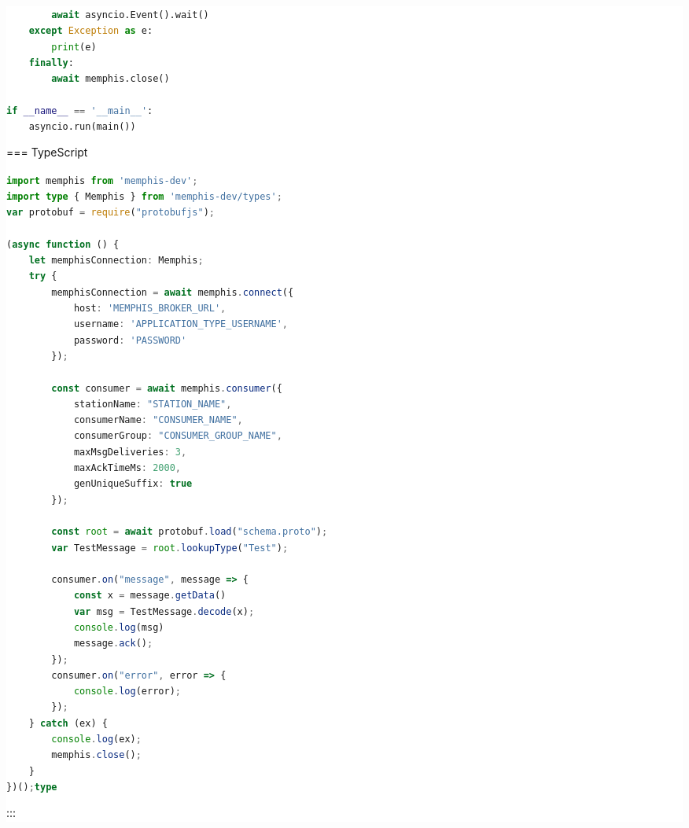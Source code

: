 ```python
        await asyncio.Event().wait()
    except Exception as e:
        print(e)
    finally:
        await memphis.close()

if __name__ == '__main__':
    asyncio.run(main())
```
=== TypeScript
```typescript
import memphis from 'memphis-dev';
import type { Memphis } from 'memphis-dev/types';
var protobuf = require("protobufjs");

(async function () {
    let memphisConnection: Memphis;
    try {
        memphisConnection = await memphis.connect({
            host: 'MEMPHIS_BROKER_URL',
            username: 'APPLICATION_TYPE_USERNAME',
            password: 'PASSWORD'
        });

        const consumer = await memphis.consumer({
            stationName: "STATION_NAME",
            consumerName: "CONSUMER_NAME",
            consumerGroup: "CONSUMER_GROUP_NAME",
            maxMsgDeliveries: 3,
            maxAckTimeMs: 2000,
            genUniqueSuffix: true
        });

        const root = await protobuf.load("schema.proto");
        var TestMessage = root.lookupType("Test");

        consumer.on("message", message => {
            const x = message.getData()
            var msg = TestMessage.decode(x);
            console.log(msg)
            message.ack();
        });
        consumer.on("error", error => {
            console.log(error);
        });
    } catch (ex) {
        console.log(ex);
        memphis.close();
    }
})();type
```
:::
